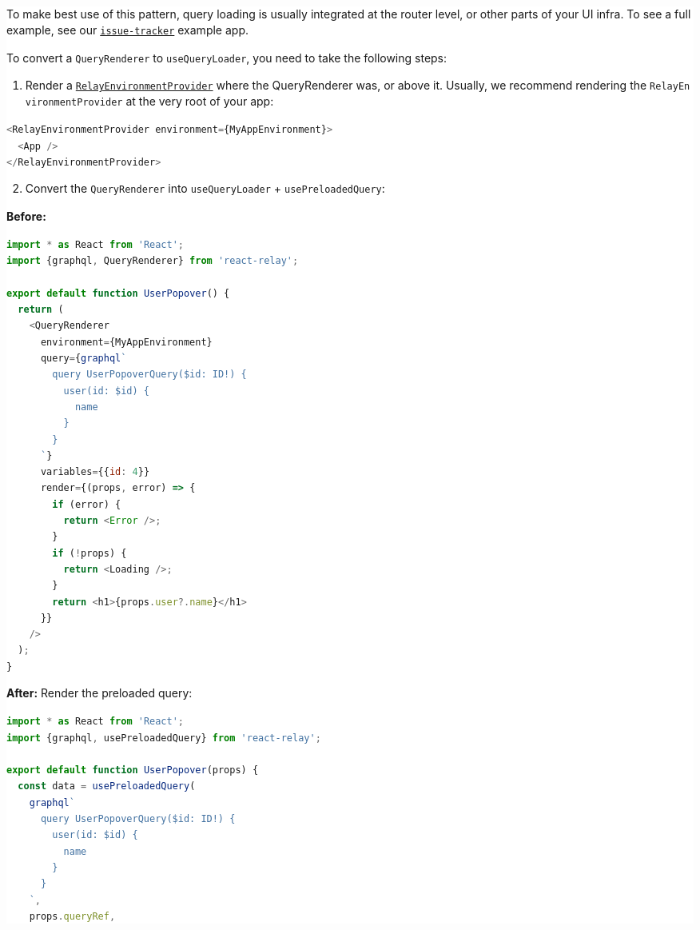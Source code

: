To make best use of this pattern, query loading is usually integrated at the router level, or other parts of your UI infra. To see a full example, see our [`issue-tracker`](https://github.com/relayjs/relay-examples/blob/master/issue-tracker/src/routes.js) example app.


To convert a `QueryRenderer` to `useQueryLoader`, you need to take the following steps:

1. Render a [`RelayEnvironmentProvider`](../../api-reference/relay-environment-provider/) where the QueryRenderer was, or above it. Usually, we recommend rendering the `RelayEnvironmentProvider` at the very root of your app:

```js
<RelayEnvironmentProvider environment={MyAppEnvironment}>
  <App />
</RelayEnvironmentProvider>
```

2. Convert the `QueryRenderer` into `useQueryLoader` + `usePreloadedQuery`:

**Before:**

```js
import * as React from 'React';
import {graphql, QueryRenderer} from 'react-relay';

export default function UserPopover() {
  return (
    <QueryRenderer
      environment={MyAppEnvironment}
      query={graphql`
        query UserPopoverQuery($id: ID!) {
          user(id: $id) {
            name
          }
        }
      `}
      variables={{id: 4}}
      render={(props, error) => {
        if (error) {
          return <Error />;
        }
        if (!props) {
          return <Loading />;
        }
        return <h1>{props.user?.name}</h1>
      }}
    />
  );
}
```


**After:**
Render the preloaded query:

```js
import * as React from 'React';
import {graphql, usePreloadedQuery} from 'react-relay';

export default function UserPopover(props) {
  const data = usePreloadedQuery(
    graphql`
      query UserPopoverQuery($id: ID!) {
        user(id: $id) {
          name
        }
      }
    `,
    props.queryRef,
```